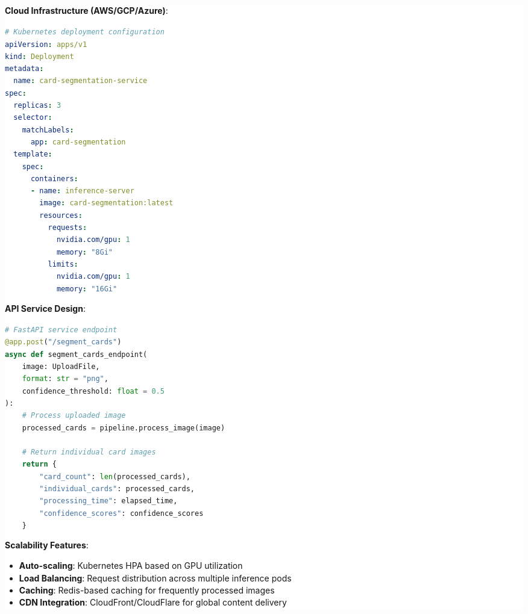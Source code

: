 **Cloud Infrastructure (AWS/GCP/Azure)**:
```yaml
# Kubernetes deployment configuration
apiVersion: apps/v1
kind: Deployment
metadata:
  name: card-segmentation-service
spec:
  replicas: 3
  selector:
    matchLabels:
      app: card-segmentation
  template:
    spec:
      containers:
      - name: inference-server
        image: card-segmentation:latest
        resources:
          requests:
            nvidia.com/gpu: 1
            memory: "8Gi"
          limits:
            nvidia.com/gpu: 1
            memory: "16Gi"
```

**API Service Design**:
```python
# FastAPI service endpoint
@app.post("/segment_cards")
async def segment_cards_endpoint(
    image: UploadFile,
    format: str = "png",
    confidence_threshold: float = 0.5
):
    # Process uploaded image
    processed_cards = pipeline.process_image(image)
    
    # Return individual card images
    return {
        "card_count": len(processed_cards),
        "individual_cards": processed_cards,
        "processing_time": elapsed_time,
        "confidence_scores": confidence_scores
    }
```

**Scalability Features**:
- **Auto-scaling**: Kubernetes HPA based on GPU utilization
- **Load Balancing**: Request distribution across multiple inference pods
- **Caching**: Redis-based caching for frequently processed images  
- **CDN Integration**: CloudFront/CloudFlare for global content delivery
